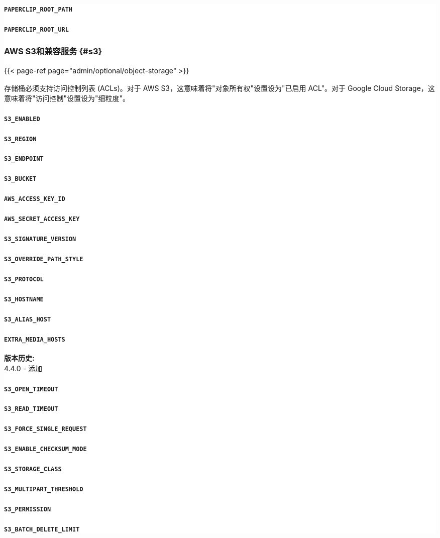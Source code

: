 #### `PAPERCLIP_ROOT_PATH`

#### `PAPERCLIP_ROOT_URL`

### AWS S3和兼容服务 {#s3}

{{< page-ref page="admin/optional/object-storage" >}}

存储桶必须支持访问控制列表 (ACLs)。对于 AWS S3，这意味着将"对象所有权"设置设为"已启用 ACL"。对于 Google Cloud Storage，这意味着将"访问控制"设置设为"细粒度"。

#### `S3_ENABLED`

#### `S3_REGION`

#### `S3_ENDPOINT`

#### `S3_BUCKET`

#### `AWS_ACCESS_KEY_ID`

#### `AWS_SECRET_ACCESS_KEY`

#### `S3_SIGNATURE_VERSION`

#### `S3_OVERRIDE_PATH_STYLE`


#### `S3_PROTOCOL`

#### `S3_HOSTNAME`

#### `S3_ALIAS_HOST`

#### `EXTRA_MEDIA_HOSTS`

**版本历史:**\
4.4.0 - 添加

#### `S3_OPEN_TIMEOUT`

#### `S3_READ_TIMEOUT`

#### `S3_FORCE_SINGLE_REQUEST`

#### `S3_ENABLE_CHECKSUM_MODE`

#### `S3_STORAGE_CLASS`

#### `S3_MULTIPART_THRESHOLD`

#### `S3_PERMISSION`

#### `S3_BATCH_DELETE_LIMIT`
